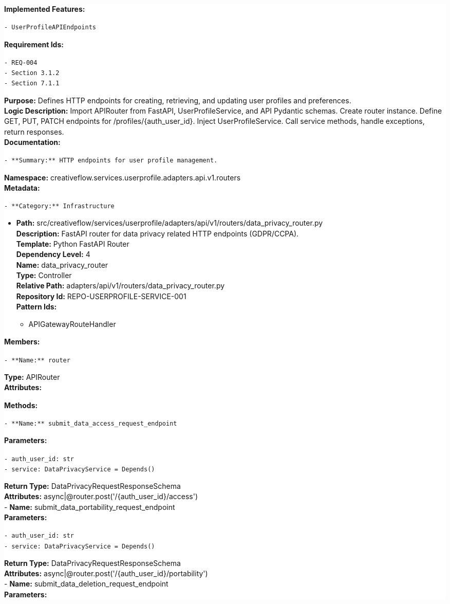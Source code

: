 **Implemented Features:**
    
    - UserProfileAPIEndpoints
    
**Requirement Ids:**
    
    - REQ-004
    - Section 3.1.2
    - Section 7.1.1
    
**Purpose:** Defines HTTP endpoints for creating, retrieving, and updating user profiles and preferences.  
**Logic Description:** Import APIRouter from FastAPI, UserProfileService, and API Pydantic schemas. Create router instance. Define GET, PUT, PATCH endpoints for /profiles/{auth_user_id}. Inject UserProfileService. Call service methods, handle exceptions, return responses.  
**Documentation:**
    
    - **Summary:** HTTP endpoints for user profile management.
    
**Namespace:** creativeflow.services.userprofile.adapters.api.v1.routers  
**Metadata:**
    
    - **Category:** Infrastructure
    
- **Path:** src/creativeflow/services/userprofile/adapters/api/v1/routers/data_privacy_router.py  
**Description:** FastAPI router for data privacy related HTTP endpoints (GDPR/CCPA).  
**Template:** Python FastAPI Router  
**Dependency Level:** 4  
**Name:** data_privacy_router  
**Type:** Controller  
**Relative Path:** adapters/api/v1/routers/data_privacy_router.py  
**Repository Id:** REPO-USERPROFILE-SERVICE-001  
**Pattern Ids:**
    
    - APIGatewayRouteHandler
    
**Members:**
    
    - **Name:** router  
**Type:** APIRouter  
**Attributes:**   
    
**Methods:**
    
    - **Name:** submit_data_access_request_endpoint  
**Parameters:**
    
    - auth_user_id: str
    - service: DataPrivacyService = Depends()
    
**Return Type:** DataPrivacyRequestResponseSchema  
**Attributes:** async|@router.post('/{auth_user_id}/access')  
    - **Name:** submit_data_portability_request_endpoint  
**Parameters:**
    
    - auth_user_id: str
    - service: DataPrivacyService = Depends()
    
**Return Type:** DataPrivacyRequestResponseSchema  
**Attributes:** async|@router.post('/{auth_user_id}/portability')  
    - **Name:** submit_data_deletion_request_endpoint  
**Parameters:**
    